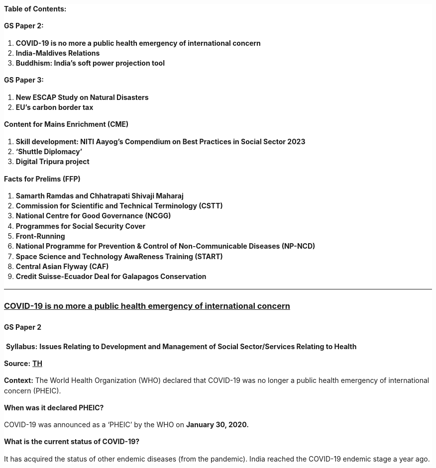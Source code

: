 **Table of Contents:**

**GS Paper 2:**

1. **COVID-19 is no more a public health emergency of international concern**
2. **India-Maldives Relations**
3. **Buddhism: India’s soft power projection tool**

**GS Paper 3:**

1. **New ESCAP Study on Natural Disasters**
2. **EU’s carbon border tax**

**Content for Mains Enrichment (CME)**

1. **Skill development: NITI Aayog’s Compendium on Best Practices in Social Sector 2023**
2. **‘Shuttle Diplomacy’**
3. **Digital Tripura project**

**Facts for Prelims (FFP)**

1. **Samarth Ramdas and Chhatrapati Shivaji Maharaj**
2. **Commission for Scientific and Technical Terminology (CSTT)**
3. **National Centre for Good Governance (NCGG)** 
4. **Programmes for Social Security Cover**
5. **Front-Running**
6. **National Programme for Prevention & Control of Non-Communicable Diseases (NP-NCD)** 
7. **Space Science and Technology AwaReness Training (START)**
8. **Central Asian Flyway (CAF)**
9. **Credit Suisse-Ecuador Deal for Galapagos Conservation**

---

### [COVID-19 is no more a public health emergency of international concern](https://www.insightsonindia.com/2023/05/09/covid-19-is-no-more-a-public-health-emergency-of-international-concern/)

#### **GS Paper 2**

 **Syllabus:** **Issues Relating to Development and Management of Social Sector/Services Relating to Health**

**Source:** [**TH**](https://www.thehindu.com/opinion/lead/with-covid-19-over-applying-the-lessons-learnt/article66824277.ece)

**Context:** The World Health Organization (WHO) declared that COVID-19 was no longer a public health emergency of international concern (PHEIC).

**When was it declared PHEIC?**

COVID-19 was announced as a ‘PHEIC’ by the WHO on **January 30, 2020.**

**What is the current status of COVID-19?**

It has acquired the status of other endemic diseases (from the pandemic). India reached the COVID-19 endemic stage a year ago.
